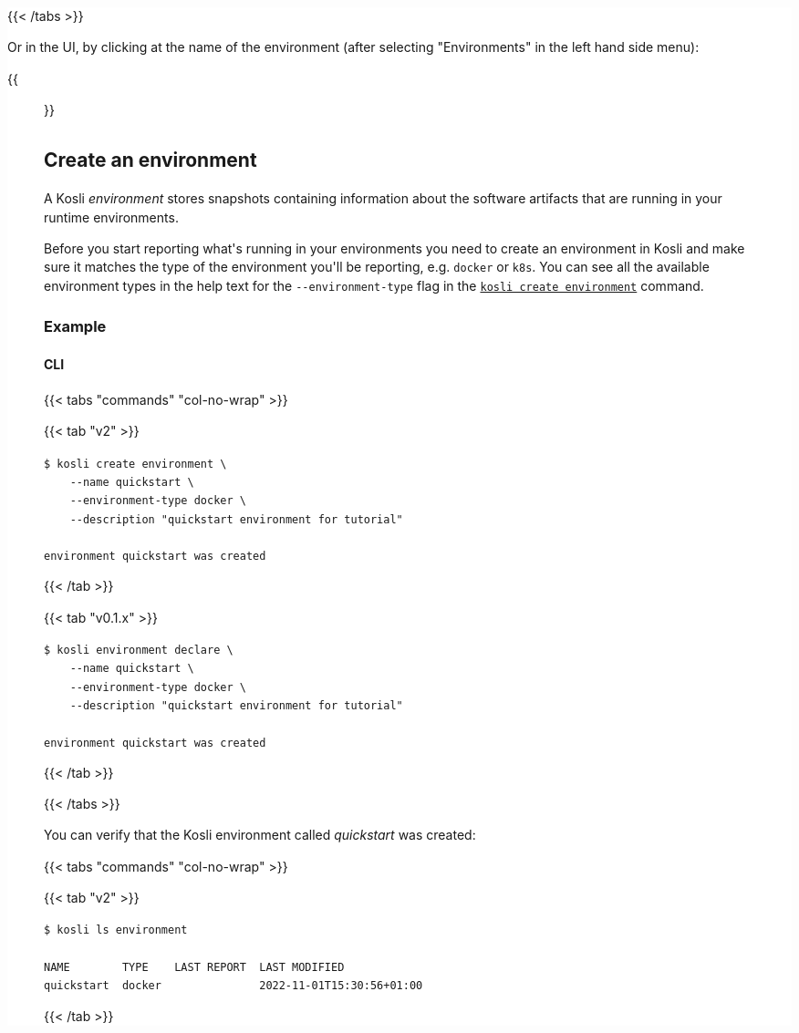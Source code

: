 {{< /tabs >}}


Or in the UI, by clicking at the name of the environment (after selecting "Environments" in the left hand side menu):

{{<figure src="/images/env-snap-1.png" alt="Environment, Snapshot #1" width="900">}}

## Create an environment

A Kosli *environment* stores snapshots containing information about the software artifacts that are running in your runtime environments. 

Before you start reporting what's running in your environments you need to create an environment in Kosli and make sure it matches the type of the environment you'll be reporting, e.g. `docker` or `k8s`. You can see all the available environment types in the help text for the `--environment-type` flag in the [`kosli create environment`](/client_reference/kosli_create_environment/) command. 

### Example

#### CLI
{{< tabs "commands" "col-no-wrap" >}}

{{< tab "v2" >}}
```shell {.command}
$ kosli create environment \
    --name quickstart \
    --environment-type docker \
    --description "quickstart environment for tutorial"

environment quickstart was created
```
{{< /tab >}}

{{< tab "v0.1.x" >}}
```shell {.command}
$ kosli environment declare \
    --name quickstart \
    --environment-type docker \
    --description "quickstart environment for tutorial"

environment quickstart was created
```
{{< /tab >}}

{{< /tabs >}}


You can verify that the Kosli environment called *quickstart* was created:

{{< tabs "commands" "col-no-wrap" >}}

{{< tab "v2" >}}
```shell {.command}
$ kosli ls environment

NAME        TYPE    LAST REPORT  LAST MODIFIED
quickstart  docker               2022-11-01T15:30:56+01:00
```
{{< /tab >}}
